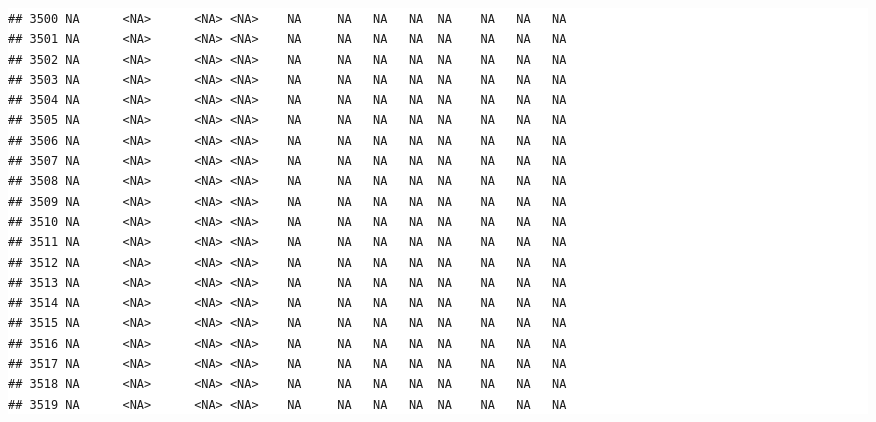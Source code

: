     ## 3500 NA      <NA>      <NA> <NA>    NA     NA   NA   NA  NA    NA   NA   NA
    ## 3501 NA      <NA>      <NA> <NA>    NA     NA   NA   NA  NA    NA   NA   NA
    ## 3502 NA      <NA>      <NA> <NA>    NA     NA   NA   NA  NA    NA   NA   NA
    ## 3503 NA      <NA>      <NA> <NA>    NA     NA   NA   NA  NA    NA   NA   NA
    ## 3504 NA      <NA>      <NA> <NA>    NA     NA   NA   NA  NA    NA   NA   NA
    ## 3505 NA      <NA>      <NA> <NA>    NA     NA   NA   NA  NA    NA   NA   NA
    ## 3506 NA      <NA>      <NA> <NA>    NA     NA   NA   NA  NA    NA   NA   NA
    ## 3507 NA      <NA>      <NA> <NA>    NA     NA   NA   NA  NA    NA   NA   NA
    ## 3508 NA      <NA>      <NA> <NA>    NA     NA   NA   NA  NA    NA   NA   NA
    ## 3509 NA      <NA>      <NA> <NA>    NA     NA   NA   NA  NA    NA   NA   NA
    ## 3510 NA      <NA>      <NA> <NA>    NA     NA   NA   NA  NA    NA   NA   NA
    ## 3511 NA      <NA>      <NA> <NA>    NA     NA   NA   NA  NA    NA   NA   NA
    ## 3512 NA      <NA>      <NA> <NA>    NA     NA   NA   NA  NA    NA   NA   NA
    ## 3513 NA      <NA>      <NA> <NA>    NA     NA   NA   NA  NA    NA   NA   NA
    ## 3514 NA      <NA>      <NA> <NA>    NA     NA   NA   NA  NA    NA   NA   NA
    ## 3515 NA      <NA>      <NA> <NA>    NA     NA   NA   NA  NA    NA   NA   NA
    ## 3516 NA      <NA>      <NA> <NA>    NA     NA   NA   NA  NA    NA   NA   NA
    ## 3517 NA      <NA>      <NA> <NA>    NA     NA   NA   NA  NA    NA   NA   NA
    ## 3518 NA      <NA>      <NA> <NA>    NA     NA   NA   NA  NA    NA   NA   NA
    ## 3519 NA      <NA>      <NA> <NA>    NA     NA   NA   NA  NA    NA   NA   NA